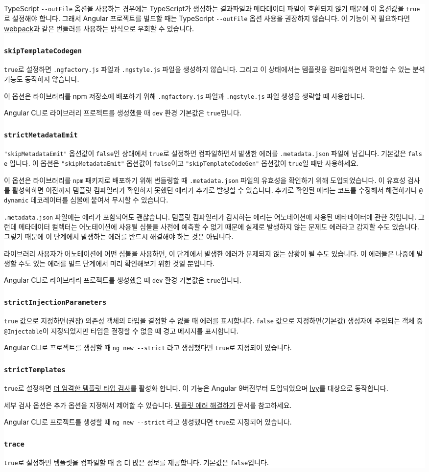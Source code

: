 TypeScript `--outFile` 옵션을 사용하는 경우에는 TypeScript가 생성하는 결과파일과 메타데이터 파일이 호환되지 않기 때문에 이 옵션값을 `true`로 설정해야 합니다.
그래서 Angular 프로젝트를 빌드할 때는 TypeScript `--outFile` 옵션 사용을 권장하지 않습니다.
이 기능이 꼭 필요하다면 [webpack](https://webpack.js.org/)과 같은 번들러를 사용하는 방식으로 우회할 수 있습니다.


### `skipTemplateCodegen`


`true`로 설정하면 `.ngfactory.js` 파일과 `.ngstyle.js` 파일을 생성하지 않습니다.
그리고 이 상태에서는 템플릿을 컴파일하면서 확인할 수 있는 분석 기능도 동작하지 않습니다.

이 옵션은 라이브러리를 npm 저장소에 배포하기 위해 `.ngfactory.js` 파일과 `.ngstyle.js` 파일 생성을 생략할 때 사용합니다.

Angular CLI로 라이브러리 프로젝트를 생성했을 때 `dev` 환경 기본값은 `true`입니다.


### `strictMetadataEmit`


`"skipMetadataEmit"` 옵션값이 `false`인 상태에서 `true`로 설정하면 컴파일하면서 발생한 에러를 `.metadata.json` 파일에 남깁니다.
기본값은 `false` 입니다.
이 옵션은 `"skipMetadataEmit"` 옵션값이 `false`이고 `"skipTemplateCodeGen"` 옵션값이 `true`일 때만 사용하세요.

이 옵션은 라이브러리를 `npm` 패키지로 배포하기 위해 번들링할 때 `.metadata.json` 파일의 유효성을 확인하기 위해 도입되었습니다.
이 유효성 검사를 활성화하면 이전까지 템플릿 컴파일러가 확인하지 못했던 에러가 추가로 발생할 수 있습니다.
추가로 확인된 에러는 코드를 수정해서 해결하거나 `@dynamic` 데코레이터를 심볼에 붙여서 무시할 수 있습니다.

`.metadata.json` 파일에는 에러가 포함되어도 괜찮습니다.
템플릿 컴파일러가 감지하는 에러는 어노테이션에 사용된 메타데이터에 관한 것입니다.
그런데 메타데이터 컬렉터는 어노테이션에 사용될 심볼을 사전에 예측할 수 없기 때문에 실제로 발생하지 않는 문제도 에러라고 감지할 수도 있습니다.
그렇기 때문에 이 단계에서 발생하는 에러를 반드시 해결해야 하는 것은 아닙니다.

라이브러리 사용자가 어노테이션에 어떤 심볼을 사용하면, 이 단계에서 발생한 에러가 문제되지 않는 상황이 될 수도 있습니다.
이 에러들은 나중에 발생할 수도 있는 에러를 빌드 단계에서 미리 확인해보기 위한 것일 뿐입니다.

Angular CLI로 라이브러리 프로젝트를 생성했을 때 `dev` 환경 기본값은 `true`입니다.


### `strictInjectionParameters`


`true` 값으로 지정하면(권장) 의존성 객체의 타입을 결정할 수 없을 때 에러를 표시합니다.
`false` 값으로 지정하면(기본값) 생성자에 주입되는 객체 중 `@Injectable`이 지정되었지만 타입을 결정할 수 없을 때 경고 메시지를 표시합니다.

Angular CLI로 프로젝트를 생성할 때 `ng new --strict` 라고 생성했다면 `true`로 지정되어 있습니다.


### `strictTemplates`


`true`로 설정하면 [더 엄격한 템플릿 타입 검사](guide/template-typecheck#strict-mode)를 활성화 합니다.
이 기능은 Angular 9버전부터 도입되었으며 [Ivy](guide/ivy)를 대상으로 동작합니다.

세부 검사 옵션은 추가 옵션을 지정해서 제어할 수 있습니다.
[템플릿 에러 해결하기](guide/template-typecheck#troubleshooting-template-errors) 문서를 참고하세요.

Angular CLI로 프로젝트를 생성할 때 `ng new --strict` 라고 생성했다면 `true`로 지정되어 있습니다.


### `trace`


`true`로 설정하면 템플릿을 컴파일할 때 좀 더 많은 정보를 제공합니다.
기본값은 `false`입니다.
